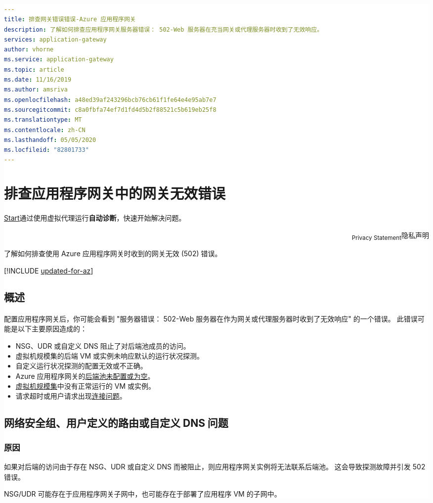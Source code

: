 ```yaml
---
title: 排查网关错误错误-Azure 应用程序网关
description: 了解如何排查应用程序网关服务器错误： 502-Web 服务器在充当网关或代理服务器时收到了无效响应。
services: application-gateway
author: vhorne
ms.service: application-gateway
ms.topic: article
ms.date: 11/16/2019
ms.author: amsriva
ms.openlocfilehash: a48ed39af243296bcb76cb61f1fe64e4e95ab7e7
ms.sourcegitcommit: c8a0fbfa74ef7d1fd4d5b2f88521c5b619eb25f8
ms.translationtype: MT
ms.contentlocale: zh-CN
ms.lasthandoff: 05/05/2020
ms.locfileid: "82801733"
---
```

# <a name="troubleshooting-bad-gateway-errors-in-application-gateway"></a>排查应用程序网关中的网关无效错误
<p class="alert is-flex is-primary"><span class="has-padding-left-medium has-padding-top-extra-small"><a class="button is-primary" href="https://azurevirtualsupportagent.services.microsoft.com?content=66c070b6-1c47-4c7f-b928-317a8c8b452f" target='_blank'>Start</a></span><span class="has-padding-small">通过使用虚拟代理运行<b>自动诊断</b>，快速开始解决问题。</span><div align="right"> <sub>Privacy Statement</sub>隐私声明<span class="has-padding-small"> <a href="https://privacy.microsoft.com/privacystatement" target='_blank'></div></a></span></p>
了解如何排查使用 Azure 应用程序网关时收到的网关无效 (502) 错误。

[!INCLUDE [updated-for-az](../../includes/updated-for-az.md)]

## <a name="overview"></a>概述

配置应用程序网关后，你可能会看到 "服务器错误： 502-Web 服务器在作为网关或代理服务器时收到了无效响应" 的一个错误。 此错误可能是以下主要原因造成的：

* NSG、UDR 或自定义 DNS 阻止了对后端池成员的访问。
* 虚拟机规模集的后端 VM 或实例未响应默认的运行状况探测。
* 自定义运行状况探测的配置无效或不正确。
* Azure 应用程序网关的[后端池未配置或为空](#empty-backendaddresspool)。
* [虚拟机规模集](#unhealthy-instances-in-backendaddresspool)中没有正常运行的 VM 或实例。
* 请求超时或用户请求出现[连接问题](#request-time-out)。

## <a name="network-security-group-user-defined-route-or-custom-dns-issue"></a>网络安全组、用户定义的路由或自定义 DNS 问题

### <a name="cause"></a>原因

如果对后端的访问由于存在 NSG、UDR 或自定义 DNS 而被阻止，则应用程序网关实例将无法联系后端池。 这会导致探测故障并引发 502 错误。

NSG/UDR 可能存在于应用程序网关子网中，也可能存在于部署了应用程序 VM 的子网中。
